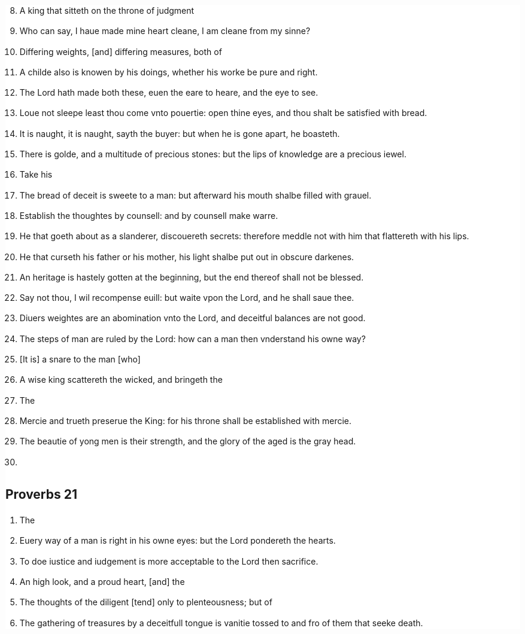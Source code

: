 8. A king that sitteth on the throne of judgment 

9. Who can say, I haue made mine heart cleane, I am cleane from my sinne?

10. Differing weights, [and] differing measures, both of 

11. A childe also is knowen by his doings, whether his worke be pure and right.

12. The Lord hath made both these, euen the eare to heare, and the eye to see.

13. Loue not sleepe least thou come vnto pouertie: open thine eyes, and thou shalt be satisfied with bread.

14. It is naught, it is naught, sayth the buyer: but when he is gone apart, he boasteth.

15. There is golde, and a multitude of precious stones: but the lips of knowledge are a precious iewel.

16. Take his 

17. The bread of deceit is sweete to a man: but afterward his mouth shalbe filled with grauel.

18. Establish the thoughtes by counsell: and by counsell make warre.

19. He that goeth about as a slanderer, discouereth secrets: therefore meddle not with him that flattereth with his lips.

20. He that curseth his father or his mother, his light shalbe put out in obscure darkenes.

21. An heritage is hastely gotten at the beginning, but the end thereof shall not be blessed.

22. Say not thou, I wil recompense euill: but waite vpon the Lord, and he shall saue thee.

23. Diuers weightes are an abomination vnto the Lord, and deceitful balances are not good.

24. The steps of man are ruled by the Lord: how can a man then vnderstand his owne way?

25. [It is] a snare to the man [who] 

26. A wise king scattereth the wicked, and bringeth the 

27. The 

28. Mercie and trueth preserue the King: for his throne shall be established with mercie.

29. The beautie of yong men is their strength, and the glory of the aged is the gray head.

30. 
          

## Proverbs 21

1. The 

2. Euery way of a man is right in his owne eyes: but the Lord pondereth the hearts.

3. To doe iustice and iudgement is more acceptable to the Lord then sacrifice.

4. An high look, and a proud heart, [and] the 

5. The thoughts of the diligent [tend] only to plenteousness; but of 

6. The gathering of treasures by a deceitfull tongue is vanitie tossed to and fro of them that seeke death.
